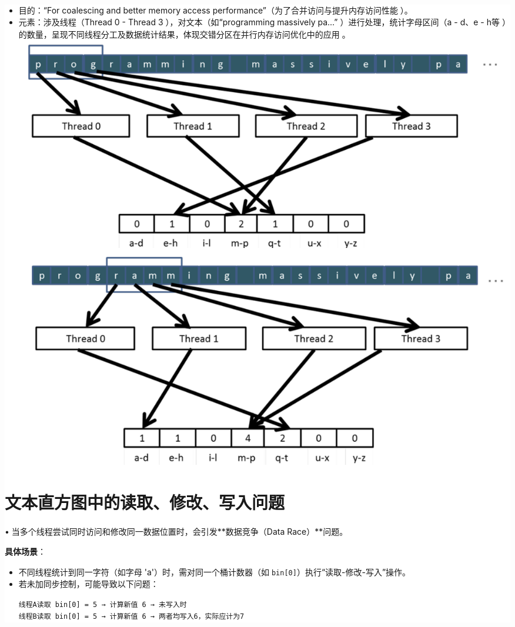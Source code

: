 - 目的：“For coalescing and better memory access performance”（为了合并访问与提升内存访问性能 ）。
- 元素：涉及线程（Thread 0 - Thread 3 ），对文本（如“programming massively pa…” ）进行处理，统计字母区间（a - d、e - h等 ）的数量，呈现不同线程分工及数据统计结果，体现交错分区在并行内存访问优化中的应用 。
![alt text](image-9.png)
![alt text](image-10.png)

# 文本直方图中的读取、修改、写入问题 
• 当多个线程尝试同时访问和修改同一数据位置时，会引发**数据竞争（Data Race）**问题。  

**具体场景**：  
- 不同线程统计到同一字符（如字母 'a'）时，需对同一个桶计数器（如 `bin[0]`）执行“读取-修改-写入”操作。  
- 若未加同步控制，可能导致以下问题：  
  ```
  线程A读取 bin[0] = 5 → 计算新值 6 → 未写入时  
  线程B读取 bin[0] = 5 → 计算新值 6 → 两者均写入6，实际应计为7  
  ```  
